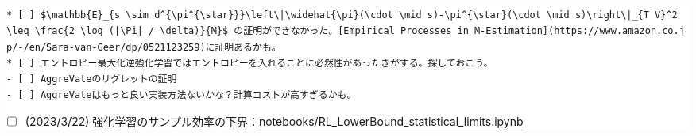     * [ ] $\mathbb{E}_{s \sim d^{\pi^{\star}}}\left\|\widehat{\pi}(\cdot \mid s)-\pi^{\star}(\cdot \mid s)\right\|_{T V}^2 \leq \frac{2 \log (|\Pi| / \delta)}{M}$ の証明ができなかった。[Empirical Processes in M-Estimation](https://www.amazon.co.jp/-/en/Sara-van-Geer/dp/0521123259)に証明あるかも。
    * [ ] エントロピー最大化逆強化学習ではエントロピーを入れることに必然性があったきがする。探しておこう。
    - [ ] AggreVateのリグレットの証明
    - [ ] AggreVateはもっと良い実装方法ないかな？計算コストが高すぎるかも。
* [ ] (2023/3/22) 強化学習のサンプル効率の下界：[notebooks/RL_LowerBound_statistical_limits.ipynb](notebooks/RL_LowerBound_statistical_limits.ipynb)

